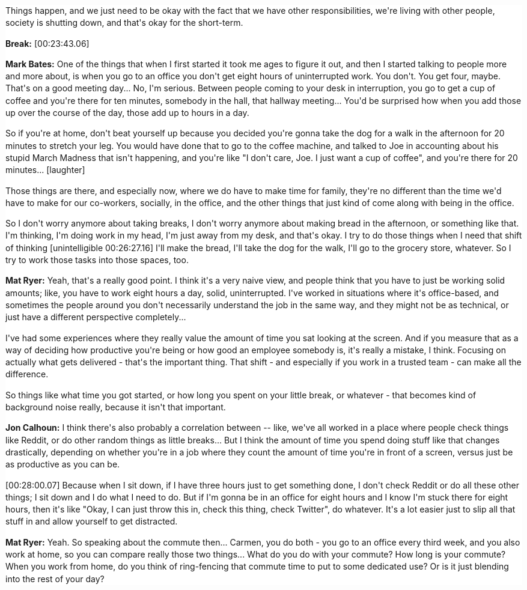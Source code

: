 Things happen, and we just need to be okay with the fact that we have other responsibilities, we're living with other people, society is shutting down, and that's okay for the short-term.

**Break:** \[00:23:43.06\]

**Mark Bates:** One of the things that when I first started it took me ages to figure it out, and then I started talking to people more and more about, is when you go to an office you don't get eight hours of uninterrupted work. You don't. You get four, maybe. That's on a good meeting day... No, I'm serious. Between people coming to your desk in interruption, you go to get a cup of coffee and you're there for ten minutes, somebody in the hall, that hallway meeting... You'd be surprised how when you add those up over the course of the day, those add up to hours in a day.

So if you're at home, don't beat yourself up because you decided you're gonna take the dog for a walk in the afternoon for 20 minutes to stretch your leg. You would have done that to go to the coffee machine, and talked to Joe in accounting about his stupid March Madness that isn't happening, and you're like "I don't care, Joe. I just want a cup of coffee", and you're there for 20 minutes... \[laughter\]

Those things are there, and especially now, where we do have to make time for family, they're no different than the time we'd have to make for our co-workers, socially, in the office, and the other things that just kind of come along with being in the office.

So I don't worry anymore about taking breaks, I don't worry anymore about making bread in the afternoon, or something like that. I'm thinking, I'm doing work in my head, I'm just away from my desk, and that's okay. I try to do those things when I need that shift of thinking \[unintelligible 00:26:27.16\] I'll make the bread, I'll take the dog for the walk, I'll go to the grocery store, whatever. So I try to work those tasks into those spaces, too.

**Mat Ryer:** Yeah, that's a really good point. I think it's a very naive view, and people think that you have to just be working solid amounts; like, you have to work eight hours a day, solid, uninterrupted. I've worked in situations where it's office-based, and sometimes the people around you don't necessarily understand the job in the same way, and they might not be as technical, or just have a different perspective completely...

I've had some experiences where they really value the amount of time you sat looking at the screen. And if you measure that as a way of deciding how productive you're being or how good an employee somebody is, it's really a mistake, I think. Focusing on actually what gets delivered - that's the important thing. That shift - and especially if you work in a trusted team - can make all the difference.

So things like what time you got started, or how long you spent on your little break, or whatever - that becomes kind of background noise really, because it isn't that important.

**Jon Calhoun:** I think there's also probably a correlation between -- like, we've all worked in a place where people check things like Reddit, or do other random things as little breaks... But I think the amount of time you spend doing stuff like that changes drastically, depending on whether you're in a job where they count the amount of time you're in front of a screen, versus just be as productive as you can be.

\[00:28:00.07\] Because when I sit down, if I have three hours just to get something done, I don't check Reddit or do all these other things; I sit down and I do what I need to do. But if I'm gonna be in an office for eight hours and I know I'm stuck there for eight hours, then it's like "Okay, I can just throw this in, check this thing, check Twitter", do whatever. It's a lot easier just to slip all that stuff in and allow yourself to get distracted.

**Mat Ryer:** Yeah. So speaking about the commute then... Carmen, you do both - you go to an office every third week, and you also work at home, so you can compare really those two things... What do you do with your commute? How long is your commute? When you work from home, do you think of ring-fencing that commute time to put to some dedicated use? Or is it just blending into the rest of your day?

